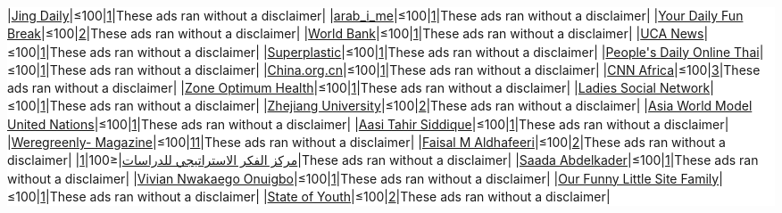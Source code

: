 |[Jing Daily](https://www.facebook.com/315543515306)|≤100|[1](https://www.facebook.com/ads/library/?active_status=all&ad_type=political_and_issue_ads&country=SS&view_all_page_id=315543515306&search_type=page&media_type=all)|These ads ran without a disclaimer|
|[arab_i_me](https://www.facebook.com/101713992913965)|≤100|[1](https://www.facebook.com/ads/library/?active_status=all&ad_type=political_and_issue_ads&country=SS&view_all_page_id=101713992913965&search_type=page&media_type=all)|These ads ran without a disclaimer|
|[Your Daily Fun Break](https://www.facebook.com/104593458269168)|≤100|[2](https://www.facebook.com/ads/library/?active_status=all&ad_type=political_and_issue_ads&country=SS&view_all_page_id=104593458269168&search_type=page&media_type=all)|These ads ran without a disclaimer|
|[World Bank](https://www.facebook.com/153371894688575)|≤100|[1](https://www.facebook.com/ads/library/?active_status=all&ad_type=political_and_issue_ads&country=SS&view_all_page_id=153371894688575&search_type=page&media_type=all)|These ads ran without a disclaimer|
|[UCA News](https://www.facebook.com/172630432773629)|≤100|[1](https://www.facebook.com/ads/library/?active_status=all&ad_type=political_and_issue_ads&country=SS&view_all_page_id=172630432773629&search_type=page&media_type=all)|These ads ran without a disclaimer|
|[Superplastic](https://www.facebook.com/154680184946903)|≤100|[1](https://www.facebook.com/ads/library/?active_status=all&ad_type=political_and_issue_ads&country=SS&view_all_page_id=154680184946903&search_type=page&media_type=all)|These ads ran without a disclaimer|
|[People's Daily Online Thai](https://www.facebook.com/104517365928280)|≤100|[1](https://www.facebook.com/ads/library/?active_status=all&ad_type=political_and_issue_ads&country=SS&view_all_page_id=104517365928280&search_type=page&media_type=all)|These ads ran without a disclaimer|
|[China.org.cn](https://www.facebook.com/371171589575669)|≤100|[1](https://www.facebook.com/ads/library/?active_status=all&ad_type=political_and_issue_ads&country=SS&view_all_page_id=371171589575669&search_type=page&media_type=all)|These ads ran without a disclaimer|
|[CNN Africa](https://www.facebook.com/204426449574330)|≤100|[3](https://www.facebook.com/ads/library/?active_status=all&ad_type=political_and_issue_ads&country=SS&view_all_page_id=204426449574330&search_type=page&media_type=all)|These ads ran without a disclaimer|
|[Zone Optimum Health](https://www.facebook.com/101179095098420)|≤100|[1](https://www.facebook.com/ads/library/?active_status=all&ad_type=political_and_issue_ads&country=SS&view_all_page_id=101179095098420&search_type=page&media_type=all)|These ads ran without a disclaimer|
|[Ladies Social Network](https://www.facebook.com/1655478897929127)|≤100|[1](https://www.facebook.com/ads/library/?active_status=all&ad_type=political_and_issue_ads&country=SS&view_all_page_id=1655478897929127&search_type=page&media_type=all)|These ads ran without a disclaimer|
|[Zhejiang University](https://www.facebook.com/1767096530199949)|≤100|[2](https://www.facebook.com/ads/library/?active_status=all&ad_type=political_and_issue_ads&country=SS&view_all_page_id=1767096530199949&search_type=page&media_type=all)|These ads ran without a disclaimer|
|[Asia World Model United Nations](https://www.facebook.com/1286486861452393)|≤100|[1](https://www.facebook.com/ads/library/?active_status=all&ad_type=political_and_issue_ads&country=SS&view_all_page_id=1286486861452393&search_type=page&media_type=all)|These ads ran without a disclaimer|
|[Aasi Tahir Siddique](https://www.facebook.com/111595864923192)|≤100|[1](https://www.facebook.com/ads/library/?active_status=all&ad_type=political_and_issue_ads&country=SS&view_all_page_id=111595864923192&search_type=page&media_type=all)|These ads ran without a disclaimer|
|[Weregreenly- Magazine](https://www.facebook.com/100374392742057)|≤100|[11](https://www.facebook.com/ads/library/?active_status=all&ad_type=political_and_issue_ads&country=SS&view_all_page_id=100374392742057&search_type=page&media_type=all)|These ads ran without a disclaimer|
|[Faisal M Aldhafeeri](https://www.facebook.com/106157461342918)|≤100|[2](https://www.facebook.com/ads/library/?active_status=all&ad_type=political_and_issue_ads&country=SS&view_all_page_id=106157461342918&search_type=page&media_type=all)|These ads ran without a disclaimer|
|[مركز الفكر الاستراتيجي للدراسات](https://www.facebook.com/146947445351555)|≤100|[1](https://www.facebook.com/ads/library/?active_status=all&ad_type=political_and_issue_ads&country=SS&view_all_page_id=146947445351555&search_type=page&media_type=all)|These ads ran without a disclaimer|
|[Saada Abdelkader](https://www.facebook.com/109815131926328)|≤100|[1](https://www.facebook.com/ads/library/?active_status=all&ad_type=political_and_issue_ads&country=SS&view_all_page_id=109815131926328&search_type=page&media_type=all)|These ads ran without a disclaimer|
|[Vivian Nwakaego Onuigbo](https://www.facebook.com/109181011928509)|≤100|[1](https://www.facebook.com/ads/library/?active_status=all&ad_type=political_and_issue_ads&country=SS&view_all_page_id=109181011928509&search_type=page&media_type=all)|These ads ran without a disclaimer|
|[Our Funny Little Site Family](https://www.facebook.com/103083211820527)|≤100|[1](https://www.facebook.com/ads/library/?active_status=all&ad_type=political_and_issue_ads&country=SS&view_all_page_id=103083211820527&search_type=page&media_type=all)|These ads ran without a disclaimer|
|[State of Youth](https://www.facebook.com/111622410196045)|≤100|[2](https://www.facebook.com/ads/library/?active_status=all&ad_type=political_and_issue_ads&country=SS&view_all_page_id=111622410196045&search_type=page&media_type=all)|These ads ran without a disclaimer|